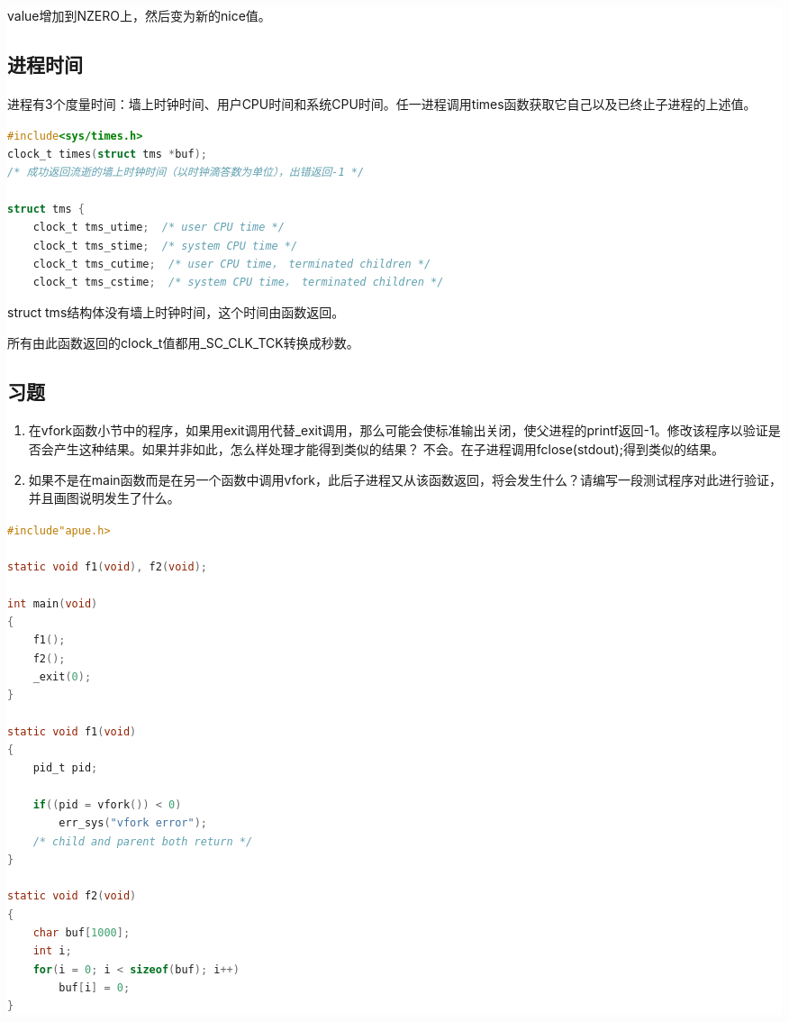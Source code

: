 value增加到NZERO上，然后变为新的nice值。


## 进程时间
进程有3个度量时间：墙上时钟时间、用户CPU时间和系统CPU时间。任一进程调用times函数获取它自己以及已终止子进程的上述值。

```c
#include<sys/times.h>
clock_t times(struct tms *buf);
/* 成功返回流逝的墙上时钟时间（以时钟滴答数为单位），出错返回-1 */

struct tms {
    clock_t tms_utime;  /* user CPU time */
    clock_t tms_stime;  /* system CPU time */
    clock_t tms_cutime;  /* user CPU time， terminated children */
    clock_t tms_cstime;  /* system CPU time， terminated children */
```

struct tms结构体没有墙上时钟时间，这个时间由函数返回。

所有由此函数返回的clock_t值都用_SC_CLK_TCK转换成秒数。


## 习题
1. 在vfork函数小节中的程序，如果用exit调用代替_exit调用，那么可能会使标准输出关闭，使父进程的printf返回-1。修改该程序以验证是否会产生这种结果。如果并非如此，怎么样处理才能得到类似的结果？
不会。在子进程调用fclose(stdout);得到类似的结果。

2. 如果不是在main函数而是在另一个函数中调用vfork，此后子进程又从该函数返回，将会发生什么？请编写一段测试程序对此进行验证，并且画图说明发生了什么。

```c
#include"apue.h>

static void f1(void), f2(void);

int main(void)
{
    f1();
    f2();
    _exit(0);
}

static void f1(void)
{
    pid_t pid;

    if((pid = vfork()) < 0)
        err_sys("vfork error");
    /* child and parent both return */
}

static void f2(void)
{
    char buf[1000];
    int i;
    for(i = 0; i < sizeof(buf); i++)
        buf[i] = 0;
}
```
